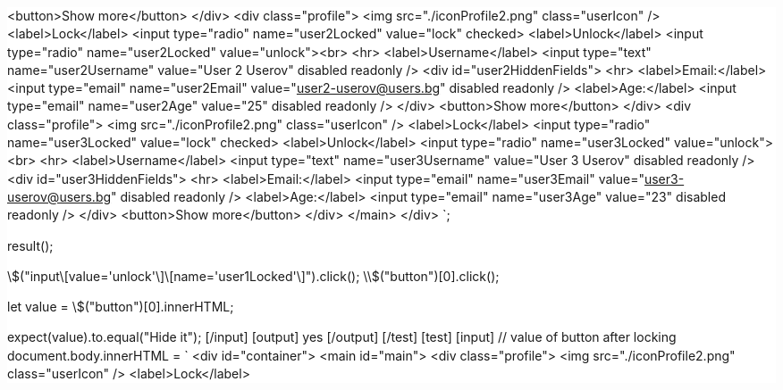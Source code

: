 \<button\>Show more\</button\>
\</div\>
\<div class="profile"\>
\<img src="./iconProfile2.png" class="userIcon" /\>
\<label\>Lock\</label\>
\<input type="radio" name="user2Locked" value="lock" checked\>
\<label\>Unlock\</label\>
\<input type="radio" name="user2Locked" value="unlock"\>\<br\>
\<hr\>
\<label\>Username\</label\>
\<input type="text" name="user2Username" value="User 2 Userov" disabled readonly /\>
\<div id="user2HiddenFields"\>
\<hr\>
\<label\>Email:\</label\>
\<input type="email" name="user2Email" value="user2-userov@users.bg" disabled readonly /\>
\<label\>Age:\</label\>
\<input type="email" name="user2Age" value="25" disabled readonly /\>
\</div\>
\<button\>Show more\</button\>
\</div\>
\<div class="profile"\>
\<img src="./iconProfile2.png" class="userIcon" /\>
\<label\>Lock\</label\>
\<input type="radio" name="user3Locked" value="lock" checked\>
\<label\>Unlock\</label\>
\<input type="radio" name="user3Locked" value="unlock"\>\<br\>
\<hr\>
\<label\>Username\</label\>
\<input type="text" name="user3Username" value="User 3 Userov" disabled readonly /\>
\<div id="user3HiddenFields"\>
\<hr\>
\<label\>Email:\</label\>
\<input type="email" name="user3Email" value="user3-userov@users.bg" disabled readonly /\>
\<label\>Age:\</label\>
\<input type="email" name="user3Age" value="23" disabled readonly /\>
\</div\>
\<button\>Show more\</button\>
\</div\>
\</main\>
\</div\>
\`;

result();

\\$("input\[value='unlock'\]\[name='user1Locked'\]").click();
\\$("button")\[0\].click();

let value = \\$("button")\[0\].innerHTML;

expect(value).to.equal("Hide it");
[/input]
[output]
yes
[/output]
[/test]
[test]
[input]
// value of button after locking
document.body.innerHTML = \`
\<div id="container"\>
\<main id="main"\>
\<div class="profile"\>
\<img src="./iconProfile2.png" class="userIcon" /\>
\<label\>Lock\</label\>